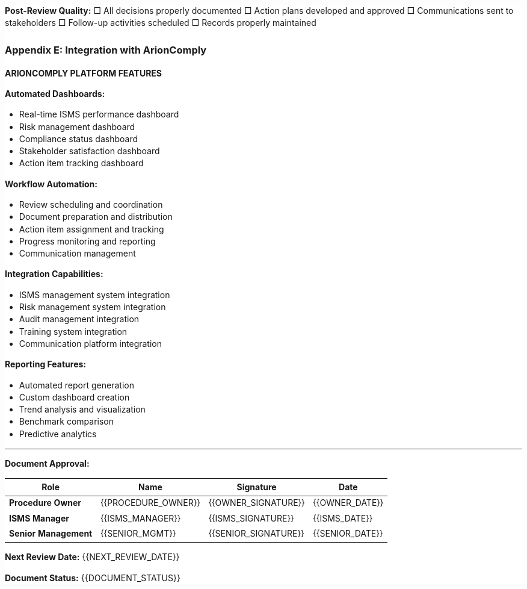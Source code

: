 **Post-Review Quality:**
□ All decisions properly documented
□ Action plans developed and approved
□ Communications sent to stakeholders
□ Follow-up activities scheduled
□ Records properly maintained

### Appendix E: Integration with ArionComply

**ARIONCOMPLY PLATFORM FEATURES**

**Automated Dashboards:**
- Real-time ISMS performance dashboard
- Risk management dashboard
- Compliance status dashboard
- Stakeholder satisfaction dashboard
- Action item tracking dashboard

**Workflow Automation:**
- Review scheduling and coordination
- Document preparation and distribution
- Action item assignment and tracking
- Progress monitoring and reporting
- Communication management

**Integration Capabilities:**
- ISMS management system integration
- Risk management system integration
- Audit management integration
- Training system integration
- Communication platform integration

**Reporting Features:**
- Automated report generation
- Custom dashboard creation
- Trend analysis and visualization
- Benchmark comparison
- Predictive analytics

---

**Document Approval:**

| Role | Name | Signature | Date |
|------|------|-----------|------|
| **Procedure Owner** | {{PROCEDURE_OWNER}} | {{OWNER_SIGNATURE}} | {{OWNER_DATE}} |
| **ISMS Manager** | {{ISMS_MANAGER}} | {{ISMS_SIGNATURE}} | {{ISMS_DATE}} |
| **Senior Management** | {{SENIOR_MGMT}} | {{SENIOR_SIGNATURE}} | {{SENIOR_DATE}} |

**Next Review Date:** {{NEXT_REVIEW_DATE}}

**Document Status:** {{DOCUMENT_STATUS}}